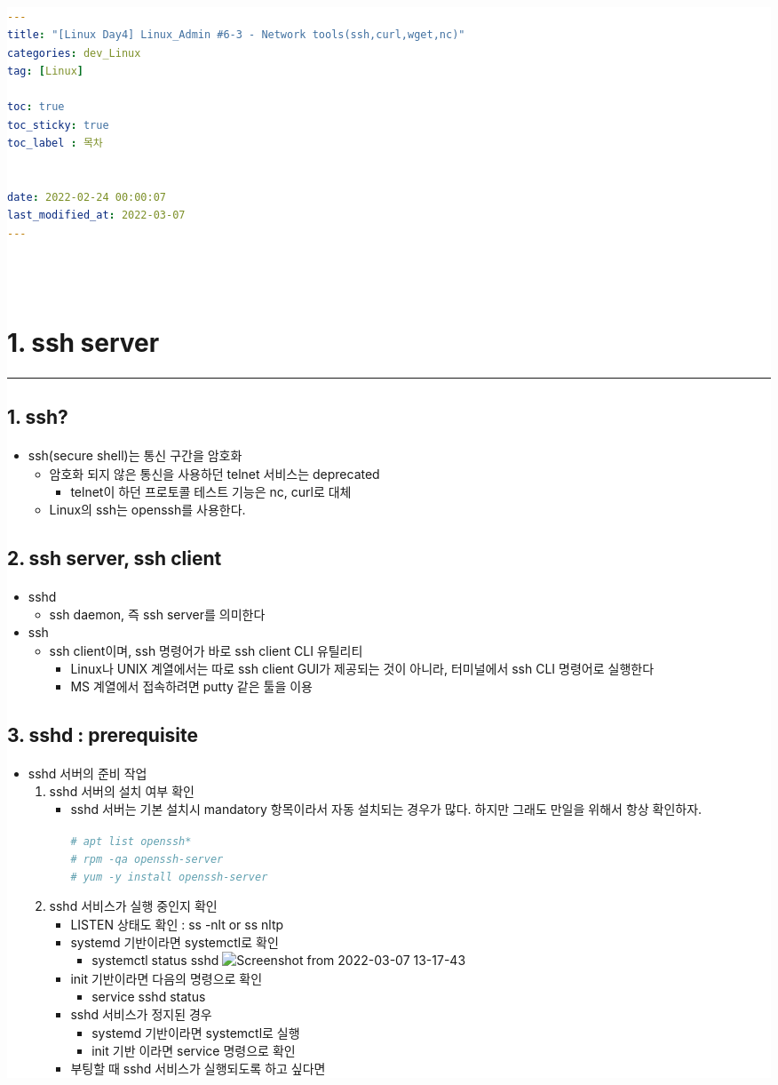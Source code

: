 ```yaml
---
title: "[Linux Day4] Linux_Admin #6-3 - Network tools(ssh,curl,wget,nc)"
categories: dev_Linux
tag: [Linux]

toc: true
toc_sticky: true
toc_label : 목차


date: 2022-02-24 00:00:07
last_modified_at: 2022-03-07
---
```

<br>
<br>

# 1. ssh server
---
## 1. ssh?
* ssh(secure shell)는 통신 구간을 암호화
    - 암호화 되지 않은 통신을 사용하던 telnet 서비스는 deprecated
        + telnet이 하던 프로토콜 테스트 기능은 nc, curl로 대체 
    - Linux의 ssh는 openssh를 사용한다.

## 2. ssh server, ssh client
* sshd
    - ssh daemon, 즉 ssh server를 의미한다
* ssh
    - ssh client이며, ssh 명령어가 바로 ssh client CLI 유틸리티
        + Linux나 UNIX 계열에서는 따로 ssh client GUI가 제공되는 것이 아니라, 터미널에서 ssh CLI 명령어로 실행한다
        + MS 계열에서 접속하려면 putty 같은 툴을 이용

## 3. sshd : prerequisite
* sshd 서버의 준비 작업
    1. sshd 서버의 설치 여부 확인
        + sshd 서버는 기본 설치시 mandatory 항목이라서 자동 설치되는 경우가 많다. 하지만 그래도 만일을 위해서 항상 확인하자.
            ```bash
            # apt list openssh*
            # rpm -qa openssh-server
            # yum -y install openssh-server
            ``` 
    2. sshd 서비스가 실행 중인지 확인
        + LISTEN 상태도 확인 : ss -nlt or ss nltp
        + systemd 기반이라면 systemctl로 확인
            * systemctl status sshd
                ![Screenshot from 2022-03-07 13-17-43](https://user-images.githubusercontent.com/58837749/156967259-4a9274fd-db7a-4844-8db0-e69b805e8cfa.png)  
        + init 기반이라면 다음의 명령으로 확인
            * service sshd status
        + sshd 서비스가 정지된 경우
            * systemd 기반이라면 systemctl로 실행
            * init 기반 이라면 service 명령으로 확인
        + 부팅할 때 sshd 서비스가 실행되도록 하고 싶다면  